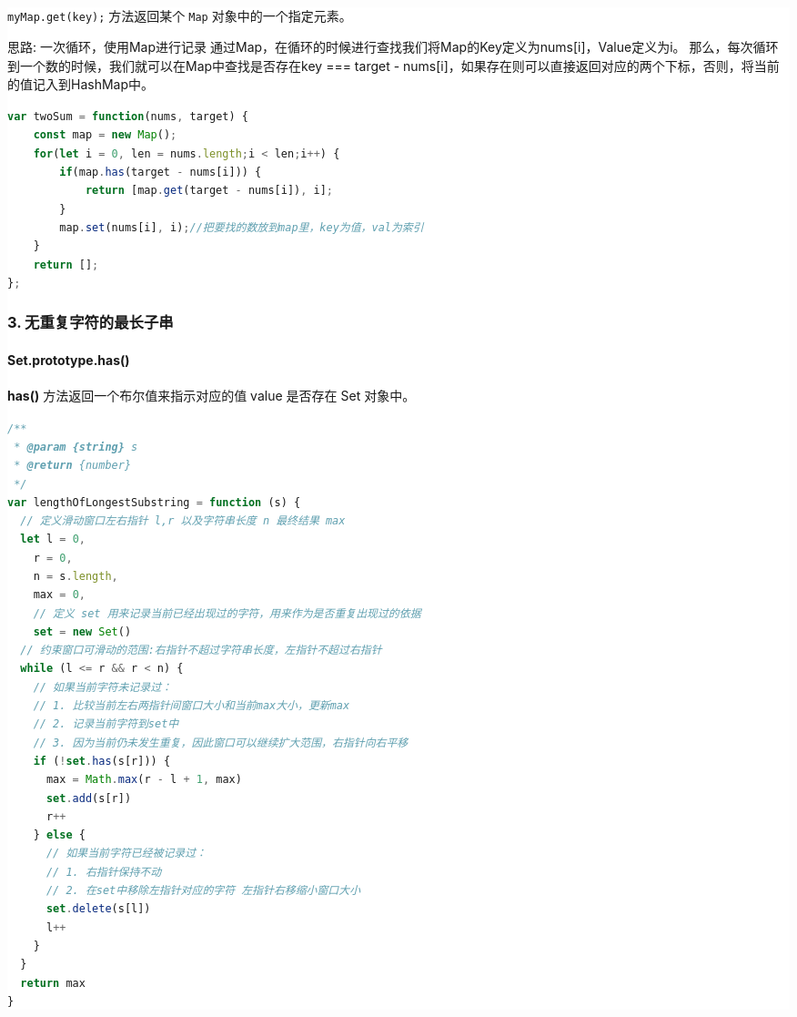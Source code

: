 `myMap.get(key);` 方法返回某个 `Map` 对象中的一个指定元素。

思路: 一次循环，使用Map进行记录
通过Map，在循环的时候进行查找我们将Map的Key定义为nums[i]，Value定义为i。
那么，每次循环到一个数的时候，我们就可以在Map中查找是否存在key === target - nums[i]，如果存在则可以直接返回对应的两个下标，否则，将当前的值记入到HashMap中。

```js
var twoSum = function(nums, target) {
    const map = new Map();
    for(let i = 0, len = nums.length;i < len;i++) {
        if(map.has(target - nums[i])) {
            return [map.get(target - nums[i]), i];
        }
        map.set(nums[i], i);//把要找的数放到map里，key为值，val为索引
    }
    return [];
};

```



### 3. 无重复字符的最长子串

####  Set.prototype.has()

**has()** 方法返回一个布尔值来指示对应的值 value 是否存在 Set 对象中。

```js
/**
 * @param {string} s
 * @return {number}
 */
var lengthOfLongestSubstring = function (s) {
  // 定义滑动窗口左右指针 l,r 以及字符串长度 n 最终结果 max
  let l = 0,
    r = 0,
    n = s.length,
    max = 0,
    // 定义 set 用来记录当前已经出现过的字符，用来作为是否重复出现过的依据
    set = new Set()
  // 约束窗口可滑动的范围:右指针不超过字符串长度，左指针不超过右指针
  while (l <= r && r < n) {
    // 如果当前字符未记录过：
    // 1. 比较当前左右两指针间窗口大小和当前max大小，更新max
    // 2. 记录当前字符到set中
    // 3. 因为当前仍未发生重复，因此窗口可以继续扩大范围，右指针向右平移
    if (!set.has(s[r])) {
      max = Math.max(r - l + 1, max)
      set.add(s[r])
      r++
    } else {
      // 如果当前字符已经被记录过：
      // 1. 右指针保持不动
      // 2. 在set中移除左指针对应的字符 左指针右移缩小窗口大小
      set.delete(s[l])
      l++
    }
  }
  return max
}

```
